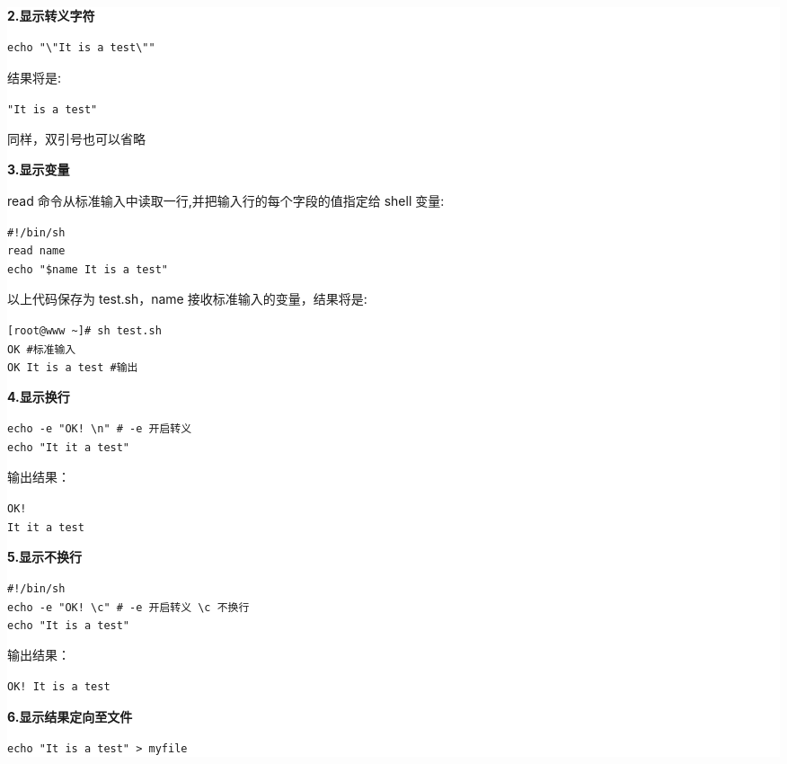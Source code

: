 **2.显示转义字符**

```shell
echo "\"It is a test\""
```

结果将是:

```shell
"It is a test"
```

同样，双引号也可以省略

**3.显示变量**

read 命令从标准输入中读取一行,并把输入行的每个字段的值指定给 shell 变量:

```shell
#!/bin/sh
read name
echo "$name It is a test"
```

以上代码保存为 test.sh，name 接收标准输入的变量，结果将是:

```shell
[root@www ~]# sh test.sh
OK #标准输入
OK It is a test #输出
```

**4.显示换行**

```shell
echo -e "OK! \n" # -e 开启转义
echo "It it a test"
```

输出结果：

```shell
OK!
It it a test
```

**5.显示不换行**

```shell
#!/bin/sh
echo -e "OK! \c" # -e 开启转义 \c 不换行
echo "It is a test"
```

输出结果：

```shell
OK! It is a test
```

**6.显示结果定向至文件**

```shell
echo "It is a test" > myfile
```
